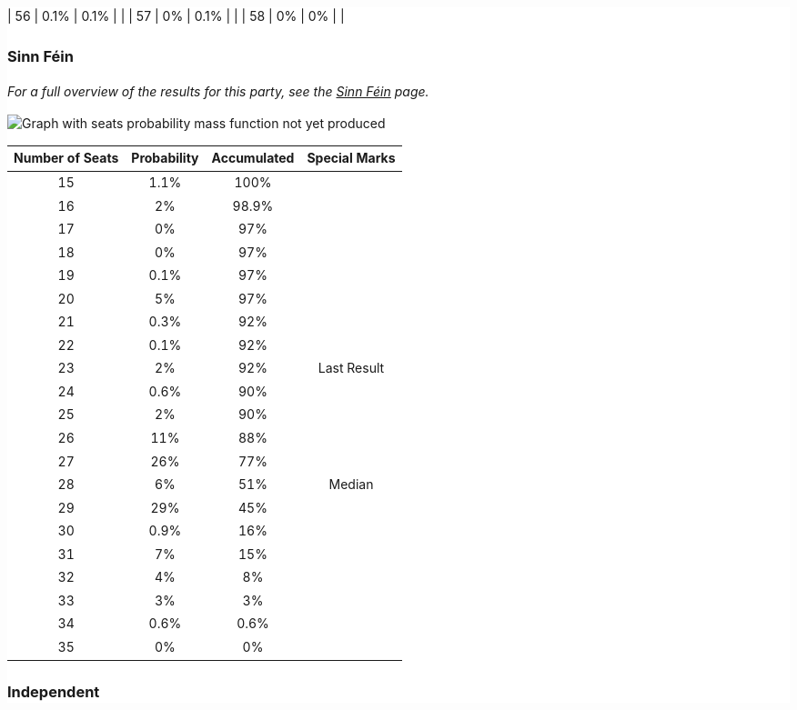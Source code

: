 | 56 | 0.1% | 0.1% |  |
| 57 | 0% | 0.1% |  |
| 58 | 0% | 0% |  |

### Sinn Féin

*For a full overview of the results for this party, see the [Sinn Féin](party-sinnféin.html) page.*

![Graph with seats probability mass function not yet produced](2017-10-20-RedC-seats-pmf-sinnféin.png "Seats Probability Mass Function")

| Number of Seats | Probability | Accumulated | Special Marks |
|:---------------:|:-----------:|:-----------:|:-------------:|
| 15 | 1.1% | 100% |  |
| 16 | 2% | 98.9% |  |
| 17 | 0% | 97% |  |
| 18 | 0% | 97% |  |
| 19 | 0.1% | 97% |  |
| 20 | 5% | 97% |  |
| 21 | 0.3% | 92% |  |
| 22 | 0.1% | 92% |  |
| 23 | 2% | 92% | Last Result |
| 24 | 0.6% | 90% |  |
| 25 | 2% | 90% |  |
| 26 | 11% | 88% |  |
| 27 | 26% | 77% |  |
| 28 | 6% | 51% | Median |
| 29 | 29% | 45% |  |
| 30 | 0.9% | 16% |  |
| 31 | 7% | 15% |  |
| 32 | 4% | 8% |  |
| 33 | 3% | 3% |  |
| 34 | 0.6% | 0.6% |  |
| 35 | 0% | 0% |  |

### Independent
